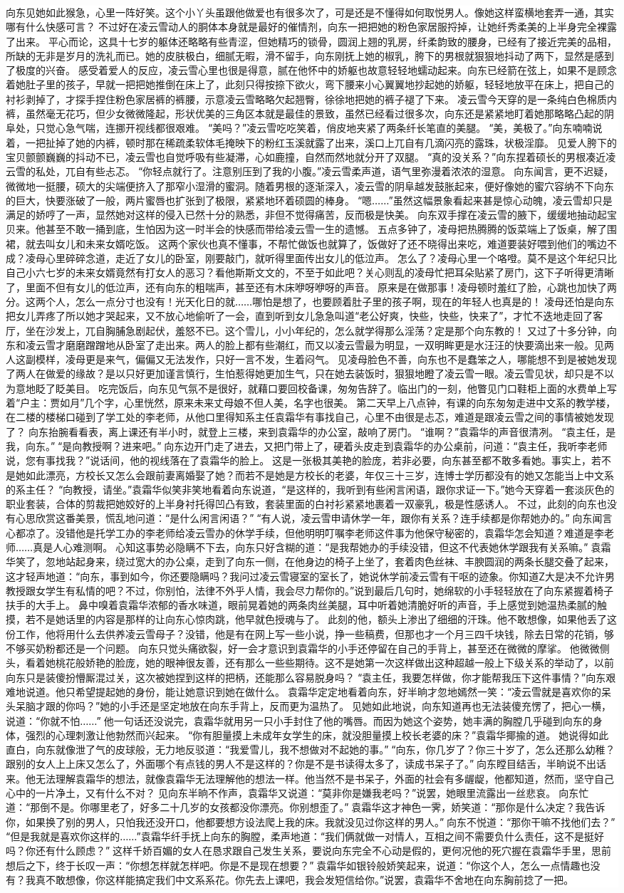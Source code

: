 向东见她如此猴急，心里一阵好笑。这个小丫头虽跟他做爱也有很多次了，可是还是不懂得如何取悦男人。像她这样蛮横地套弄一通，其实哪有什么快感可言？
不过好在凌云雪动人的胴体本身就是最好的催情剂，向东一把把她的粉色家居服捋掉，让她纤秀柔美的上半身完全裸露了出来。
平心而论，这具十七岁的躯体还略略有些青涩，但她精巧的锁骨，圆润上翘的乳房，纤柔韵致的腰身，已经有了接近完美的品相，所缺的无非是岁月的洗礼而已。她的皮肤极白，细腻无暇，滑不留手，向东刚抚上她的椒乳，胯下的男根就狠狠地抖动了两下，显然是感到了极度的兴奋。
感受着爱人的反应，凌云雪心里也很是得意，腻在他怀中的娇躯也故意轻轻地蠕动起来。向东已经箭在弦上，如果不是顾念着她肚子里的孩子，早就一把把她推倒在床上了，此刻只得按捺下欲火，弯下腰来小心翼翼地抄起她的娇躯，轻轻地放平在床上，把自己的衬衫剥掉了，才探手捏住粉色家居裤的裤腰，示意凌云雪略略欠起翘臀，徐徐地把她的裤子褪了下来。
凌云雪今天穿的是一条纯白色棉质内裤，虽然毫无花巧，但少女微微隆起，形状优美的三角区本就是最佳的景致，虽然已经看过很多次，向东还是紧紧地盯着她那略略凸起的阴阜处，只觉心急气喘，连挪开视线都很艰难。
“美吗？”凌云雪吃吃笑着，俏皮地夹紧了两条纤长笔直的美腿。
“美，美极了。”向东喃喃说着，一把扯掉了她的内裤，顿时那在稀疏柔软体毛掩映下的粉红玉溪就露了出来，溪口上兀自有几滴闪亮的露珠，状极淫靡。
见爱人胯下的宝贝颤颤巍巍的抖动不已，凌云雪也自觉呼吸有些凝滞，心如鹿撞，自然而然地就分开了双腿。
“真的没关系？”向东捏着硕长的男根凑近凌云雪的私处，兀自有些忐忑。
“你轻点就行了。注意别压到了我的小腹。”凌云雪柔声道，语气里弥漫着浓浓的湿意。
向东闻言，更不迟疑，微微地一挺腰，硕大的尖端便挤入了那窄小湿滑的蜜洞。随着男根的逐渐深入，凌云雪的阴阜越发鼓胀起来，便好像她的蜜穴容纳不下向东的巨大，快要涨破了一般，两片蜜唇也扩张到了极限，紧紧地环着硕圆的棒身。
“嗯……”虽然这幅景象看起来甚是惊心动魄，凌云雪却只是满足的娇哼了一声，显然她对这样的侵入已然十分的熟悉，非但不觉得痛苦，反而极是快美。
向东双手撑在凌云雪的腋下，缓缓地抽动起宝贝来。他甚至不敢一捅到底，生怕因为这一时半会的快感而带给凌云雪一生的遗憾。
五点多钟了，凌母把热腾腾的饭菜端上了饭桌，解了围裙，就去叫女儿和未来女婿吃饭。
这两个家伙也真不懂事，不帮忙做饭也就算了，饭做好了还不晓得出来吃，难道要装好喂到他们的嘴边不成？凌母心里碎碎念道，走近了女儿的卧室，刚要敲门，就听得里面传出女儿的低泣声。
怎么了？凌母心里一个咯噔。莫不是这个年纪只比自己小六七岁的未来女婿竟然有打女人的恶习？看他斯斯文文的，不至于如此吧？关心则乱的凌母忙把耳朵贴紧了房门，这下子听得更清晰了，里面不但有女儿的低泣声，还有向东的粗喘声，甚至还有木床咿呀咿呀的声音。
原来是在做那事！凌母顿时羞红了脸，心跳也加快了两分。这两个人，怎么一点分寸也没有！光天化日的就……哪怕是想了，也要顾着肚子里的孩子啊，现在的年轻人也真是的！
凌母还怕是向东把女儿弄疼了所以她才哭起来，又不放心地偷听了一会，直到听到女儿急急叫道“老公好爽，快些，快些，快来了”，才忙不迭地走回了客厅，坐在沙发上，兀自胸脯急剧起伏，羞怒不已。这个雪儿，小小年纪的，怎么就学得那么淫荡？定是那个向东教的！
又过了十多分钟，向东和凌云雪才磨磨蹭蹭地从卧室了走出来。两人的脸上都有些潮红，而又以凌云雪最为明显，一双明眸更是水汪汪的快要滴出来一般。见两人这副模样，凌母更是来气，偏偏又无法发作，只好一言不发，生着闷气。
见凌母脸色不善，向东也不是蠢笨之人，哪能想不到是被她发现了两人在做爱的缘故？是以只好更加谨言慎行，生怕惹得她更加生气，只在她去装饭时，狠狠地瞪了凌云雪一眼。凌云雪见状，却只是不以为意地眨了眨美目。
吃完饭后，向东见气氛不是很好，就藉口要回校备课，匆匆告辞了。临出门的一刻，他瞥见门口鞋柜上面的水费单上写着“户主：贾如月”几个字，心里恍然，原来未来丈母娘不但人美，名字也很美。
第二天早上八点钟，有课的向东匆匆走进中文系的教学楼，在二楼的楼梯口碰到了学工处的李老师，从他口里得知系主任袁霜华有事找自己，心里不由很是忐忑，难道是跟凌云雪之间的事情被她发现了？
向东抬腕看看表，离上课还有半小时，就登上三楼，来到袁霜华的办公室，敲响了房门。
“谁啊？”袁霜华的声音很清冽。
“袁主任，是我，向东。”
“是向教授啊？进来吧。”
向东边开门走了进去，又把门带上了，硬着头皮走到袁霜华的办公桌前，问道：“袁主任，我听李老师说，您有事找我？”说话间，他的视线落在了袁霜华的脸上。
这是一张极其美艳的脸庞，若非必要，向东甚至都不敢多看她。事实上，若不是她如此漂亮，方校长又怎么会跟前妻离婚娶了她？而若不是她是方校长的老婆，年仅三十三岁，连博士学历都没有的她又怎能当上中文系的系主任？
“向教授，请坐。”袁霜华似笑非笑地看着向东说道，“是这样的，我听到有些闲言闲语，跟你求证一下。”她今天穿着一套淡灰色的职业套装，合体的剪裁把她姣好的上半身衬托得凹凸有致，套装里面的白衬衫紧紧地裹着一双豪乳，极是性感诱人。
不过，此刻的向东也没有心思欣赏这番美景，慌乱地问道：“是什么闲言闲语？”
“有人说，凌云雪申请休学一年，跟你有关系？连手续都是你帮她办的。”
向东闻言心都凉了。没错他是托学工办的李老师给凌云雪办的休学手续，但他明明叮嘱李老师这件事为他保守秘密的，袁霜华怎会知道？难道是李老师……真是人心难测啊。
心知这事势必隐瞒不下去，向东只好含糊的道：“是我帮她办的手续没错，但这不代表她休学跟我有关系嘛。”
袁霜华笑了，忽地站起身来，绕过宽大的办公桌，走到了向东一侧，在他身边的椅子上坐了，套着肉色丝袜、丰腴圆润的两条长腿交叠了起来，这才轻声地道：“向东，事到如今，你还要隐瞒吗？我问过凌云雪寝室的室长了，她说休学前凌云雪有干呕的迹象。你知道Z大是决不允许男教授跟女学生有私情的吧？不过，你别怕，法律不外乎人情，我会尽力帮你的。”说到最后几句时，她绵软的小手轻轻放在了向东紧握着椅子扶手的大手上。
鼻中嗅着袁霜华浓郁的香水味道，眼前晃着她的两条肉丝美腿，耳中听着她清脆好听的声音，手上感觉到她温热柔腻的触摸，若不是她话里的内容是那样的让向东心惊肉跳，他早就色授魂与了。
此刻的他，额头上渗出了细细的汗珠。他不敢想像，如果他丢了这份工作，他将用什么去供养凌云雪母子？没错，他是有在网上写一些小说，挣一些稿费，但那也才一个月三四千块钱，除去日常的花销，够不够买奶粉都还是一个问题。
向东只觉头痛欲裂，好一会才意识到袁霜华的小手还停留在自己的手背上，甚至还在微微的摩挲。
他微微侧头，看着她桃花般娇艳的脸庞，她的眼神很友善，还有那么一些些期待。这不是她第一次这样做出这种超越一般上下级关系的举动了，以前向东只是装傻扮懵厮混过关，这次被她捏到这样的把柄，还能那么容易脱身吗？
“袁主任，我要怎样做，你才能帮我压下这件事情？”向东艰难地说道。他只希望提起她的身份，能让她意识到她在做什么。
袁霜华定定地看着向东，好半晌才忽地嫣然一笑：“凌云雪就是喜欢你的呆头呆脑才跟的你吗？”她的小手还是坚定地放在向东手背上，反而更为温热了。
见她如此地说，向东知道再也无法装傻充愣了，把心一横，说道：“你就不怕……”
他一句话还没说完，袁霜华就用另一只小手封住了他的嘴唇。而因为她这个姿势，她丰满的胸膛几乎碰到向东的身体，强烈的心理刺激让他勃然而兴起来。
“你有胆量摸上未成年女学生的床，就没胆量摸上校长老婆的床？”袁霜华揶揄的道。
她说得如此直白，向东就像泄了气的皮球般，无力地反驳道：“我爱雪儿，我不想做对不起她的事。”
“向东，你几岁了？你三十岁了，怎么还那么幼稚？跟别的女人上上床又怎么了，外面哪个有点钱的男人不是这样的？你是不是书读得太多了，读成书呆子了。”
向东瞠目结舌，半晌说不出话来。他无法理解袁霜华的想法，就像袁霜华无法理解他的想法一样。他当然不是书呆子，外面的社会有多龌龊，他都知道，然而，坚守自己心中的一片净土，又有什么不对？
见向东半晌不作声，袁霜华又说道：“莫非你是嫌我老吗？”说罢，她眼里流露出一丝悲哀。
向东忙道：“那倒不是。你哪里老了，好多二十几岁的女孩都没你漂亮。你别想歪了。”
袁霜华这才神色一霁，娇笑道：“那你是什么决定？我告诉你，如果换了别的男人，只怕我还没开口，他都要想方设法爬上我的床。我就没见过你这样的男人。”
向东不悦道：“那你干嘛不找他们去？”
“但是我就是喜欢你这样的……”袁霜华纤手抚上向东的胸膛，柔声地道：“我们俩就做一对情人，互相之间不需要负什么责任，这不是挺好吗？你还有什么顾虑？”
这样千娇百媚的女人在恳求跟自己发生关系，要说向东完全不心动是假的，更何况他的死穴握在袁霜华手里，思前想后之下，终于长叹一声：“你想怎样就怎样吧。你是不是现在想要？”
袁霜华如银铃般娇笑起来，说道：“你这个人，怎么一点情趣也没有？我真不敢想像，你这样能搞定我们中文系系花。你先去上课吧，我会发短信给你。”说罢，袁霜华不舍地在向东胸前捻了一把。
